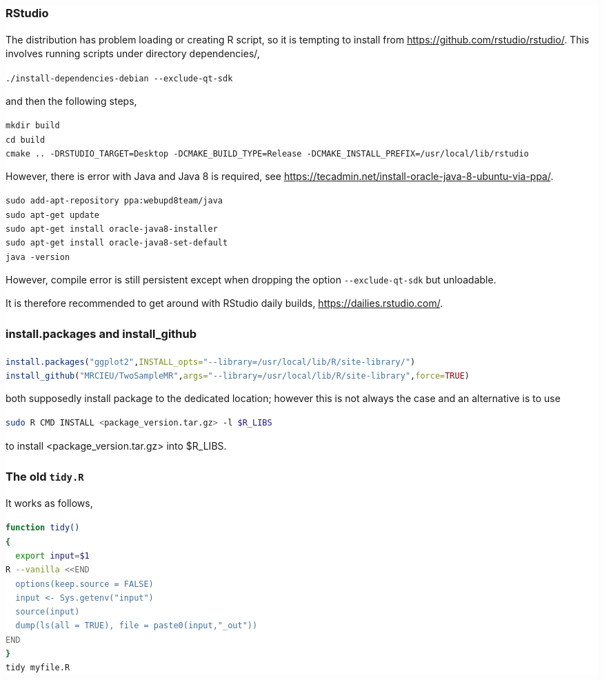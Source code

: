 ### RStudio

The distribution has problem loading or creating R script, so it is tempting to install from https://github.com/rstudio/rstudio/. This involves running scripts under directory dependencies/, 
```{bash}
./install-dependencies-debian --exclude-qt-sdk
```
and then the following steps,
```{bash}
mkdir build
cd build
cmake .. -DRSTUDIO_TARGET=Desktop -DCMAKE_BUILD_TYPE=Release -DCMAKE_INSTALL_PREFIX=/usr/local/lib/rstudio
```
However, there is error with Java and Java 8 is required, see https://tecadmin.net/install-oracle-java-8-ubuntu-via-ppa/.
```{bash}
sudo add-apt-repository ppa:webupd8team/java
sudo apt-get update
sudo apt-get install oracle-java8-installer
sudo apt-get install oracle-java8-set-default
java -version
```
However, compile error is still persistent except when dropping the option `--exclude-qt-sdk` but unloadable.

It is therefore recommended to get around with RStudio daily builds, https://dailies.rstudio.com/.

### install.packages and install_github

```r
install.packages("ggplot2",INSTALL_opts="--library=/usr/local/lib/R/site-library/")
install_github("MRCIEU/TwoSampleMR",args="--library=/usr/local/lib/R/site-library",force=TRUE)
```
both supposedly install package to the dedicated location; however this is not always the case and an alternative is to use
```bash
sudo R CMD INSTALL <package_version.tar.gz> -l $R_LIBS
```
to install <package_version.tar.gz> into $R_LIBS.

### The old `tidy.R`

It works as follows,
```bash
function tidy()
{
  export input=$1
R --vanilla <<END
  options(keep.source = FALSE)
  input <- Sys.getenv("input")
  source(input)
  dump(ls(all = TRUE), file = paste0(input,"_out"))
END
}
tidy myfile.R
```
